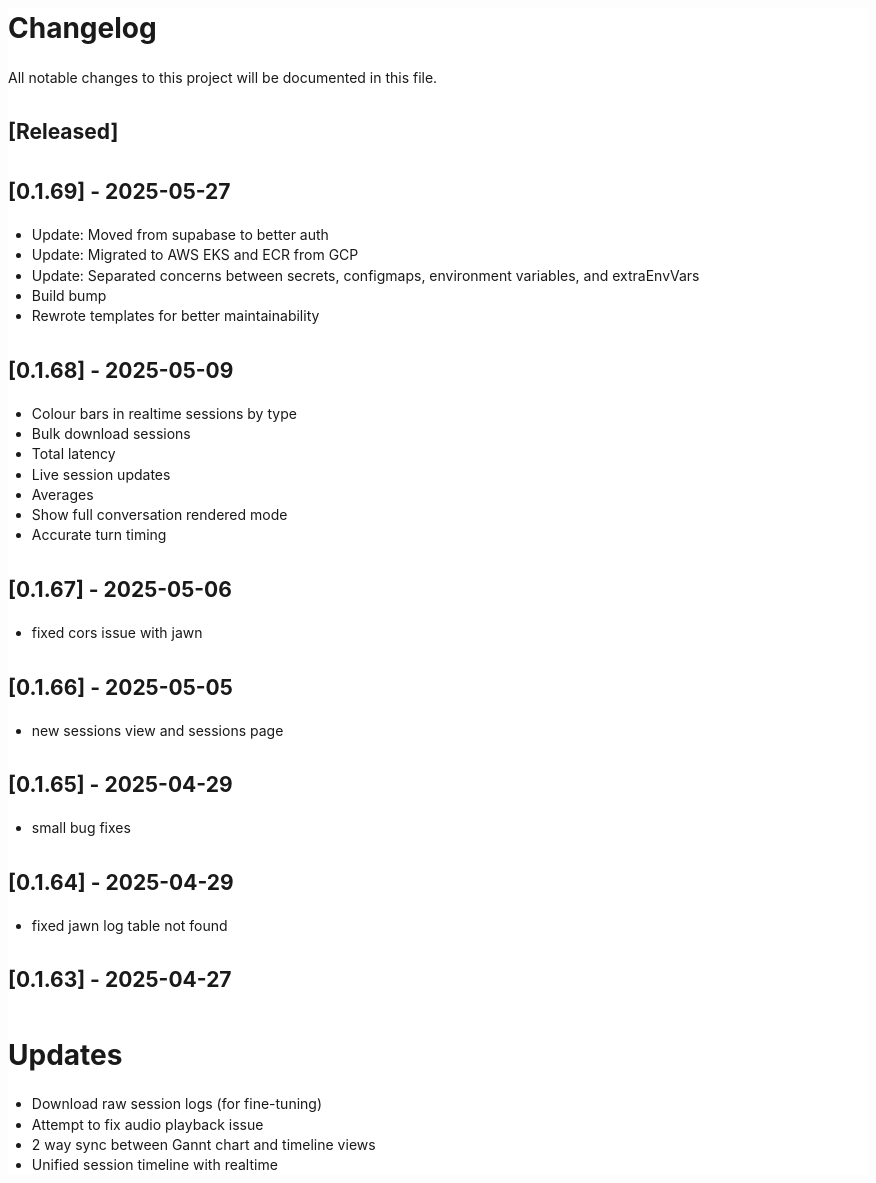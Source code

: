 # Changelog

All notable changes to this project will be documented in this file.

## [Released]

## [0.1.69] - 2025-05-27

- Update: Moved from supabase to better auth
- Update: Migrated to AWS EKS and ECR from GCP
- Update: Separated concerns between secrets, configmaps, environment variables, and extraEnvVars
- Build bump
- Rewrote templates for better maintainability

## [0.1.68] - 2025-05-09

- Colour bars in realtime sessions by type
- Bulk download sessions
- Total latency
- Live session updates
- Averages
- Show full conversation rendered mode
- Accurate turn timing

## [0.1.67] - 2025-05-06

- fixed cors issue with jawn

## [0.1.66] - 2025-05-05

- new sessions view and sessions page

## [0.1.65] - 2025-04-29

- small bug fixes

## [0.1.64] - 2025-04-29

- fixed jawn log table not found

## [0.1.63] - 2025-04-27

# Updates

- Download raw session logs (for fine-tuning)
- Attempt to fix audio playback issue
- 2 way sync between Gannt chart and timeline views
- Unified session timeline with realtime
